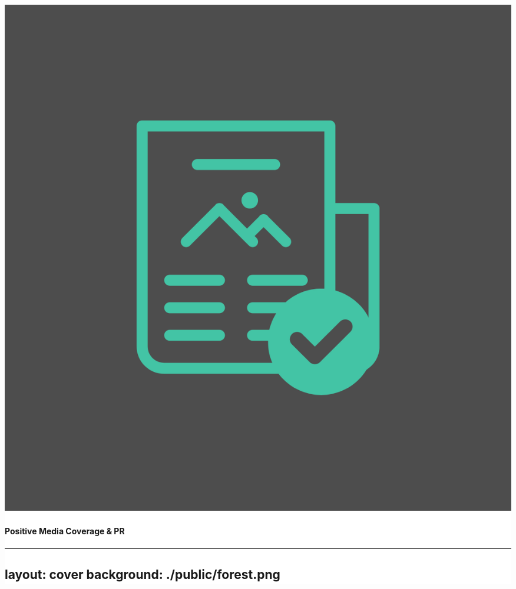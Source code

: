   <img src="./public/news-check-clipart.png" class="rounded-md h-32" />

  #### **Positive Media Coverage & PR**

  </div>

</div>

---
layout: cover
background: ./public/forest.png
---
